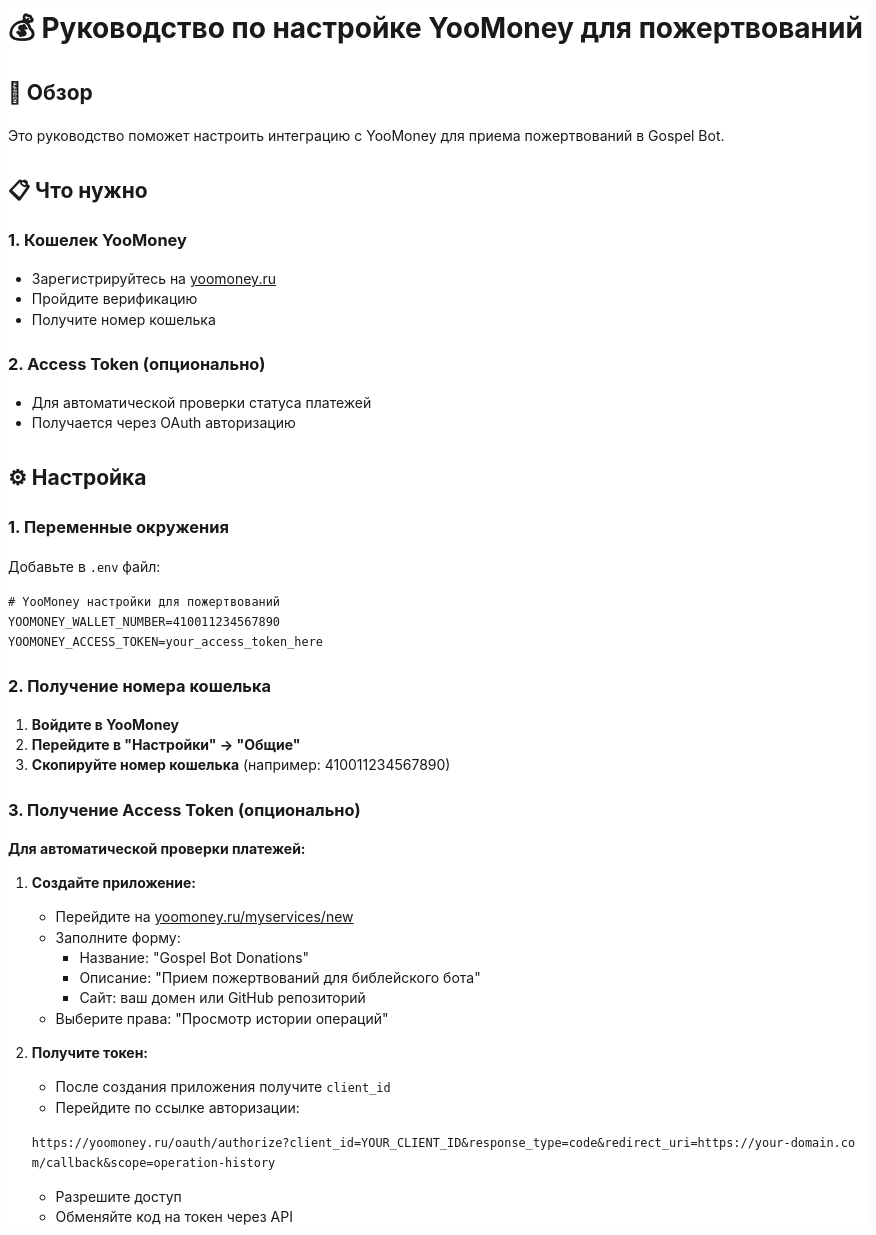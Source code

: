 # 💰 Руководство по настройке YooMoney для пожертвований

## 🎯 Обзор

Это руководство поможет настроить интеграцию с YooMoney для приема пожертвований в Gospel Bot.

## 📋 Что нужно

### 1. Кошелек YooMoney
- Зарегистрируйтесь на [yoomoney.ru](https://yoomoney.ru)
- Пройдите верификацию
- Получите номер кошелька

### 2. Access Token (опционально)
- Для автоматической проверки статуса платежей
- Получается через OAuth авторизацию

## ⚙️ Настройка

### 1. Переменные окружения

Добавьте в `.env` файл:

```env
# YooMoney настройки для пожертвований
YOOMONEY_WALLET_NUMBER=410011234567890
YOOMONEY_ACCESS_TOKEN=your_access_token_here
```

### 2. Получение номера кошелька

1. **Войдите в YooMoney**
2. **Перейдите в "Настройки" → "Общие"**
3. **Скопируйте номер кошелька** (например: 410011234567890)

### 3. Получение Access Token (опционально)

**Для автоматической проверки платежей:**

1. **Создайте приложение:**
   - Перейдите на [yoomoney.ru/myservices/new](https://yoomoney.ru/myservices/new)
   - Заполните форму:
     - Название: "Gospel Bot Donations"
     - Описание: "Прием пожертвований для библейского бота"
     - Сайт: ваш домен или GitHub репозиторий
   - Выберите права: "Просмотр истории операций"

2. **Получите токен:**
   - После создания приложения получите `client_id`
   - Перейдите по ссылке авторизации:
   ```
   https://yoomoney.ru/oauth/authorize?client_id=YOUR_CLIENT_ID&response_type=code&redirect_uri=https://your-domain.com/callback&scope=operation-history
   ```
   - Разрешите доступ
   - Обменяйте код на токен через API
